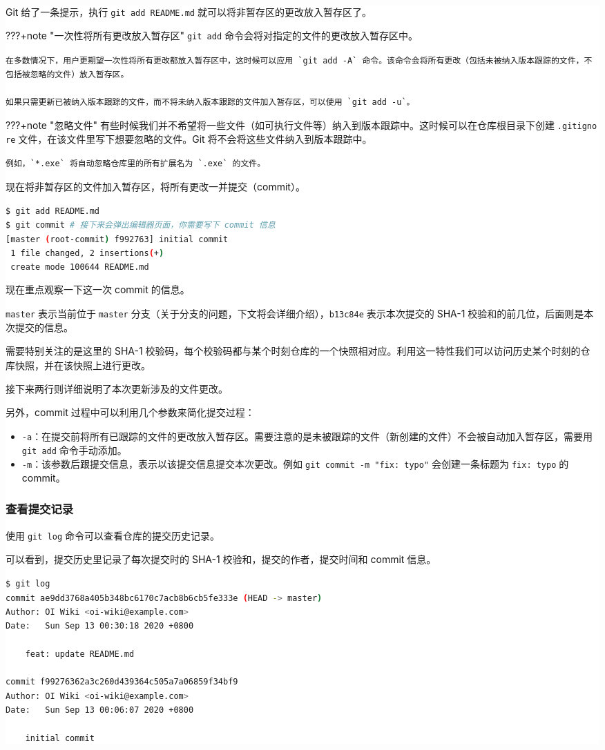 Git 给了一条提示，执行 `git add README.md` 就可以将非暂存区的更改放入暂存区了。

???+note "一次性将所有更改放入暂存区"
    `git add` 命令会将对指定的文件的更改放入暂存区中。
    
    在多数情况下，用户更期望一次性将所有更改都放入暂存区中，这时候可以应用 `git add -A` 命令。该命令会将所有更改（包括未被纳入版本跟踪的文件，不包括被忽略的文件）放入暂存区。
    
    如果只需更新已被纳入版本跟踪的文件，而不将未纳入版本跟踪的文件加入暂存区，可以使用 `git add -u`。

???+note "忽略文件"
    有些时候我们并不希望将一些文件（如可执行文件等）纳入到版本跟踪中。这时候可以在仓库根目录下创建 `.gitignore` 文件，在该文件里写下想要忽略的文件。Git 将不会将这些文件纳入到版本跟踪中。
    
    例如，`*.exe` 将自动忽略仓库里的所有扩展名为 `.exe` 的文件。

现在将非暂存区的文件加入暂存区，将所有更改一并提交（commit）。

```bash
$ git add README.md
$ git commit # 接下来会弹出编辑器页面，你需要写下 commit 信息
[master (root-commit) f992763] initial commit
 1 file changed, 2 insertions(+)
 create mode 100644 README.md
```

现在重点观察一下这一次 commit 的信息。

`master` 表示当前位于 `master` 分支（关于分支的问题，下文将会详细介绍），`b13c84e` 表示本次提交的 SHA-1 校验和的前几位，后面则是本次提交的信息。

需要特别关注的是这里的 SHA-1 校验码，每个校验码都与某个时刻仓库的一个快照相对应。利用这一特性我们可以访问历史某个时刻的仓库快照，并在该快照上进行更改。

接下来两行则详细说明了本次更新涉及的文件更改。

另外，commit 过程中可以利用几个参数来简化提交过程：

- `-a`：在提交前将所有已跟踪的文件的更改放入暂存区。需要注意的是未被跟踪的文件（新创建的文件）不会被自动加入暂存区，需要用 `git add` 命令手动添加。
- `-m`：该参数后跟提交信息，表示以该提交信息提交本次更改。例如 `git commit -m "fix: typo"` 会创建一条标题为 `fix: typo` 的 commit。

### 查看提交记录

使用 `git log` 命令可以查看仓库的提交历史记录。

可以看到，提交历史里记录了每次提交时的 SHA-1 校验和，提交的作者，提交时间和 commit 信息。

```bash
$ git log
commit ae9dd3768a405b348bc6170c7acb8b6cb5fe333e (HEAD -> master)
Author: OI Wiki <oi-wiki@example.com>
Date:   Sun Sep 13 00:30:18 2020 +0800

    feat: update README.md

commit f99276362a3c260d439364c505a7a06859f34bf9
Author: OI Wiki <oi-wiki@example.com>
Date:   Sun Sep 13 00:06:07 2020 +0800

    initial commit
```


[^note1]: 在某些地方（比如 [LFS 官网](https://git-lfs.github.com/)）又被称作 Git Large File Storage（大文件存储）。它在将项目托管到平台上时，用文本指针代替音频、视频、图像、数据集等大文件的原始文件，从而加快传输速度。对移动应用程序开发人员、游戏工程师以及任何需要大文件构建软件的人，该功能都极为实用。若想进一步了解该功能，可以参考 [Atlassian 官方介绍 Git LFS 的译文](https://www.cnblogs.com/cangqinglang/p/13097777.html)。
[^note2]: 但是，Git for Windows 对 Vim 的描述是“虽然强大，但是可能会难以使用。用户界面反人类，键位映射卡手。Git 使用 Vim 作为默认编辑器只是出于历史原因，强烈推荐换用一个 UI 设计现代化的编辑器。”，并给“难以使用”加上了 [Stack Overflow 每年帮助一百万名开发者退出 Vim](https://stackoverflow.blog/2017/05/23/stack-overflow-helping-one-million-developers-exit-vim/) 的页面链接。
[^note3]: 事实上 Git 还有一个针对系统上每一个用户及系统上所有仓库的通用配置文件，该配置文件覆盖范围最广，等级在用户配置文件之上。因为该配置实践中较少使用，这里不再展开。
[^note4]: [Pro Git Book](https://git-scm.com/book/zh/v2/Git-%E5%88%86%E6%94%AF-%E5%8F%98%E5%9F%BA) 中提供了可视化的 Rebase 过程图，借助图片读者可以更好地理解 Rebase 的机制。